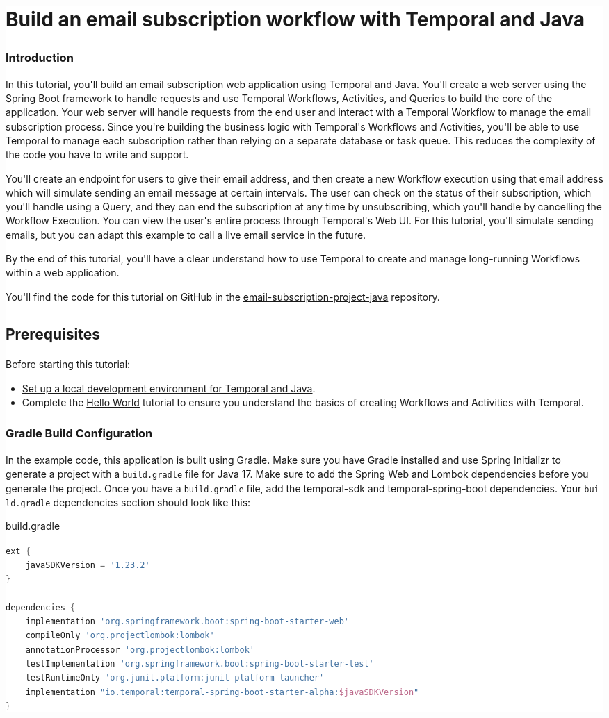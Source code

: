 
#  Build an email subscription workflow with Temporal and Java

###  Introduction

In this tutorial, you'll build an email subscription web application using Temporal and Java. You'll create a web server using the Spring Boot framework to handle requests and use Temporal Workflows, Activities, and Queries to build the core of the application. Your web server will handle requests from the end user and interact with a Temporal Workflow to manage the email subscription process. Since you're building the business logic with Temporal's Workflows and Activities, you'll be able to use Temporal to manage each subscription rather than relying on a separate database or task queue. This reduces the complexity of the code you have to write and support.  

You'll create an endpoint for users to give their email address, and then create a new Workflow execution using that email address which will simulate sending an email message at certain intervals. The user can check on the status of their subscription, which you'll handle using a Query, and they can end the subscription at any time by unsubscribing, which you'll handle by cancelling the Workflow Execution. You can view the user's entire process through Temporal's Web UI. For this tutorial, you'll simulate sending emails, but you can adapt this example to call a live email service in the future.  

By the end of this tutorial, you'll have a clear understand how to use Temporal to create and manage long-running Workflows within a web application.  

You'll find the code for this tutorial on GitHub in the [email-subscription-project-java](https://github.com/SeanSullivan3/email-subscription-project-java) repository.  

##  Prerequisites

Before starting this tutorial:

-  [Set up a local development environment for Temporal and Java](https://learn.temporal.io/getting_started/java/dev_environment/).
-  Complete the [Hello World](https://learn.temporal.io/getting_started/java/hello_world_in_java/) tutorial to ensure you understand the basics of creating Workflows and Activities with Temporal.

### Gradle Build Configuration

In the example code, this application is built using Gradle. Make sure you have [Gradle](https://gradle.org/install/) installed and use [Spring Initializr](https://start.spring.io/) to generate a project with a `build.gradle` file for Java 17. Make sure to add the Spring Web and Lombok dependencies before you generate the project. Once you have a `build.gradle` file, add the temporal-sdk and temporal-spring-boot dependencies. Your `build.gradle` dependencies section should look like this:

[build.gradle](/build.gradle)
```gradle
ext {
    javaSDKVersion = '1.23.2'
}

dependencies {
    implementation 'org.springframework.boot:spring-boot-starter-web'
    compileOnly 'org.projectlombok:lombok'
    annotationProcessor 'org.projectlombok:lombok'
    testImplementation 'org.springframework.boot:spring-boot-starter-test'
    testRuntimeOnly 'org.junit.platform:junit-platform-launcher'
    implementation "io.temporal:temporal-spring-boot-starter-alpha:$javaSDKVersion"
}
```  
